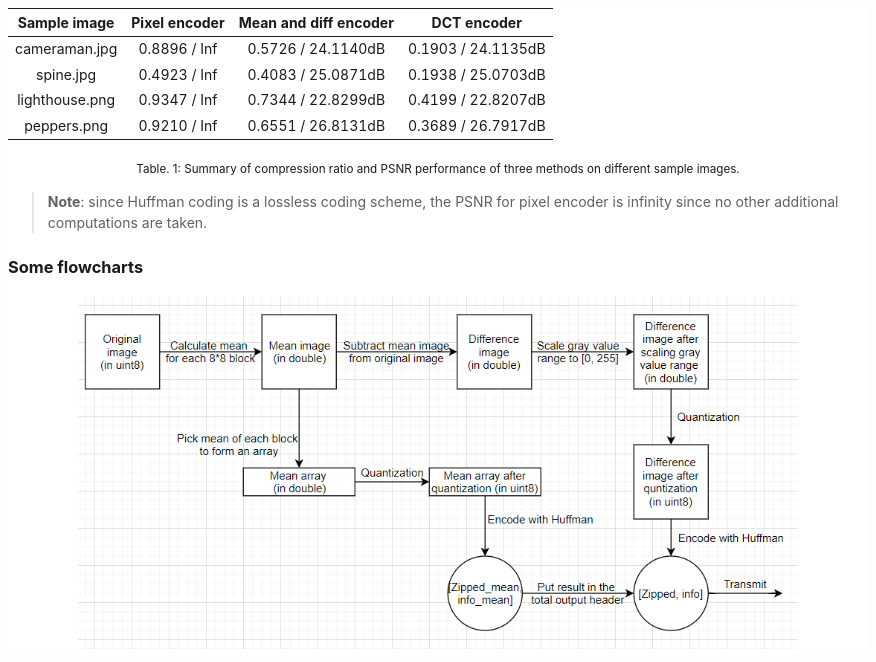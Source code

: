 
| Sample image   | Pixel encoder | Mean and diff encoder |    DCT encoder     |
|:--------------:|:-------------:|:---------------------:| :----------------: |
| cameraman.jpg  | 0.8896 / Inf  | 0.5726 / 24.1140dB    | 0.1903 / 24.1135dB |
| spine.jpg      | 0.4923 / Inf  | 0.4083 / 25.0871dB    | 0.1938 / 25.0703dB |
| lighthouse.png | 0.9347 / Inf  | 0.7344 / 22.8299dB    | 0.4199 / 22.8207dB |
| peppers.png    | 0.9210 / Inf  | 0.6551 / 26.8131dB    | 0.3689 / 26.7917dB |

 
<p align="center">
<sub>Table. 1: Summary of compression ratio and PSNR performance of three methods on different sample images.</sub>
</p>

> **Note**: since Huffman coding is a lossless coding scheme, the PSNR for pixel encoder is infinity since no other additional computations are taken. 
 
### Some flowcharts
<p align="center">
<img src = "https://github.com/seabro917/2019-2020-Edinburgh-DSP/blob/main/Figs/Assignment_2/flowchart_diff_encoder.png" width = "720"/> 
  